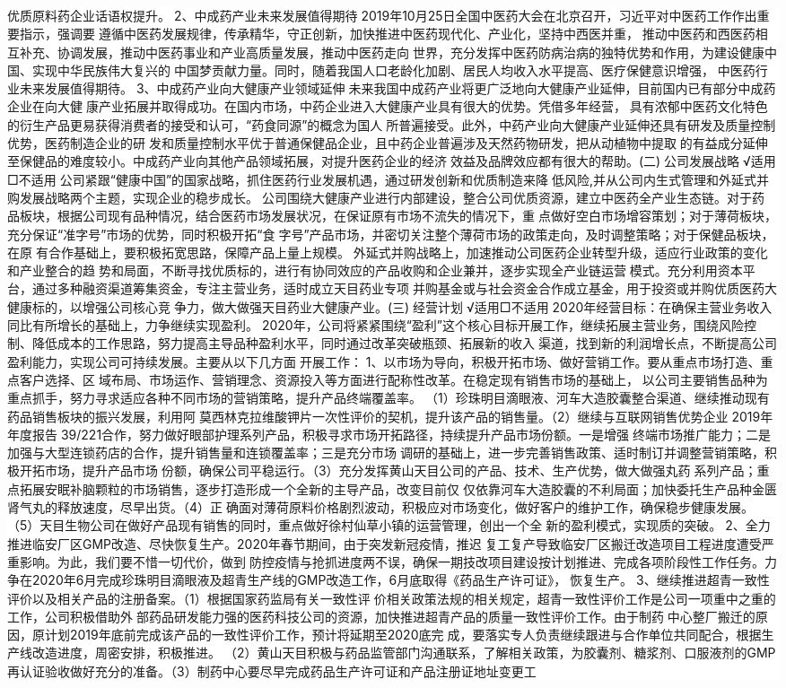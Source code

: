 优质原料药企业话语权提升。
2、中成药产业未来发展值得期待
2019年10月25日全国中医药大会在北京召开，习近平对中医药工作作出重要指示，强调要
遵循中医药发展规律，传承精华，守正创新，加快推进中医药现代化、产业化，坚持中西医并重，
推动中医药和西医药相互补充、协调发展，推动中医药事业和产业高质量发展，推动中医药走向
世界，充分发挥中医药防病治病的独特优势和作用，为建设健康中国、实现中华民族伟大复兴的
中国梦贡献力量。同时，随着我国人口老龄化加剧、居民人均收入水平提高、医疗保健意识增强，
中医药行业未来发展值得期待。
3、中成药产业向大健康产业领域延伸
未来我国中成药产业将更广泛地向大健康产业延伸，目前国内已有部分中成药企业在向大健
康产业拓展并取得成功。在国内市场，中药企业进入大健康产业具有很大的优势。凭借多年经营，
具有浓郁中医药文化特色的衍生产品更易获得消费者的接受和认可，“药食同源”的概念为国人
所普遍接受。此外，中药产业向大健康产业延伸还具有研发及质量控制优势，医药制造企业的研
发和质量控制水平优于普通保健品企业，且中药企业普遍涉及天然药物研发，把从动植物中提取
的有益成分延伸至保健品的难度较小。中成药产业向其他产品领域拓展，对提升医药企业的经济
效益及品牌效应都有很大的帮助。(二)
公司发展战略
√适用□不适用
公司紧跟“健康中国”的国家战略，抓住医药行业发展机遇，通过研发创新和优质制造来降
低风险,并从公司内生式管理和外延式并购发展战略两个主题，实现企业的稳步成长。
公司围绕大健康产业进行内部建设，整合公司优质资源，建立中医药全产业生态链。对于药
品板块，根据公司现有品种情况，结合医药市场发展状况，在保证原有市场不流失的情况下，重
点做好空白市场增容策划；对于薄荷板块，充分保证“准字号”市场的优势，同时积极开拓“食
字号”产品市场，并密切关注整个薄荷市场的政策走向，及时调整策略；对于保健品板块，在原
有合作基础上，要积极拓宽思路，保障产品上量上规模。
外延式并购战略上，加速推动公司医药企业转型升级，适应行业政策的变化和产业整合的趋
势和局面，不断寻找优质标的，进行有协同效应的产品收购和企业兼并，逐步实现全产业链运营
模式。充分利用资本平台，通过多种融资渠道筹集资金，专注主营业务，适时成立天目药业专项
并购基金或与社会资金合作成立基金，用于投资或并购优质医药大健康标的，以增强公司核心竞
争力，做大做强天目药业大健康产业。(三)
经营计划
√适用□不适用
2020年经营目标：在确保主营业务收入同比有所增长的基础上，力争继续实现盈利。
2020年，公司将紧紧围绕“盈利”这个核心目标开展工作，继续拓展主营业务，围绕风险控
制、降低成本的工作思路，努力提高主导品种盈利水平，同时通过改革突破瓶颈、拓展新的收入
渠道，找到新的利润增长点，不断提高公司盈利能力，实现公司可持续发展。主要从以下几方面
开展工作：
1、以市场为导向，积极开拓市场、做好营销工作。要从重点市场打造、重点客户选择、区
域布局、市场运作、营销理念、资源投入等方面进行配称性改革。在稳定现有销售市场的基础上，
以公司主要销售品种为重点抓手，努力寻求适应各种不同市场的营销策略，提升产品终端覆盖率。
（1）珍珠明目滴眼液、河车大造胶囊整合渠道、继续推动现有药品销售板块的振兴发展，利用阿
莫西林克拉维酸钾片一次性评价的契机，提升该产品的销售量。（2）继续与互联网销售优势企业
2019年年度报告
39/221合作，努力做好眼部护理系列产品，积极寻求市场开拓路径，持续提升产品市场份额。一是增强
终端市场推广能力；二是加强与大型连锁药店的合作，提升销售量和连锁覆盖率；三是充分市场
调研的基础上，进一步完善销售政策、适时制订并调整营销策略，积极开拓市场，提升产品市场
份额，确保公司平稳运行。（3）充分发挥黄山天目公司的产品、技术、生产优势，做大做强丸药
系列产品；重点拓展安眠补脑颗粒的市场销售，逐步打造形成一个全新的主导产品，改变目前仅
仅依靠河车大造胶囊的不利局面；加快委托生产品种金匮肾气丸的释放速度，尽早出货。（4）正
确面对薄荷原料价格剧烈波动，积极应对市场变化，做好客户的维护工作，确保稳步健康发展。
（5）天目生物公司在做好产品现有销售的同时，重点做好徐村仙草小镇的运营管理，创出一个全
新的盈利模式，实现质的突破。
2、全力推进临安厂区GMP改造、尽快恢复生产。2020年春节期间，由于突发新冠疫情，推迟
复工复产导致临安厂区搬迁改造项目工程进度遭受严重影响。为此，我们要不惜一切代价，做到
防控疫情与抢抓进度两不误，确保一期技改项目建设按计划推进、完成各项阶段性工作任务。力
争在2020年6月完成珍珠明目滴眼液及超青生产线的GMP改造工作，6月底取得《药品生产许可证》，
恢复生产。
3、继续推进超青一致性评价以及相关产品的注册备案。（1）根据国家药监局有关一致性评
价相关政策法规的相关规定，超青一致性评价工作是公司一项重中之重的工作，公司积极借助外
部药品研发能力强的医药科技公司的资源，加快推进超青产品的质量一致性评价工作。由于制药
中心整厂搬迁的原因，原计划2019年底前完成该产品的一致性评价工作，预计将延期至2020底完
成，要落实专人负责继续跟进与合作单位共同配合，根据生产线改造进度，周密安排，积极推进。
（2）黄山天目积极与药品监管部门沟通联系，了解相关政策，为胶囊剂、糖浆剂、口服液剂的GMP
再认证验收做好充分的准备。（3）制药中心要尽早完成药品生产许可证和产品注册证地址变更工
